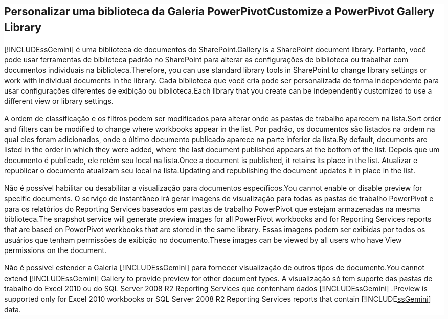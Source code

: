 ##  <a name="customize-a-powerpivot-gallery-library"></a><a name="customize"></a><span data-ttu-id="cf991-162">Personalizar uma biblioteca da Galeria PowerPivot</span><span class="sxs-lookup"><span data-stu-id="cf991-162">Customize a PowerPivot Gallery Library</span></span>
 [!INCLUDE[ssGemini](../../includes/ssgemini-md.md)] <span data-ttu-id="cf991-163">é uma biblioteca de documentos do SharePoint.</span><span class="sxs-lookup"><span data-stu-id="cf991-163">Gallery is a SharePoint document library.</span></span> <span data-ttu-id="cf991-164">Portanto, você pode usar ferramentas de biblioteca padrão no SharePoint para alterar as configurações de biblioteca ou trabalhar com documentos individuais na biblioteca.</span><span class="sxs-lookup"><span data-stu-id="cf991-164">Therefore, you can use standard library tools in SharePoint to change library settings or work with individual documents in the library.</span></span> <span data-ttu-id="cf991-165">Cada biblioteca que você cria pode ser personalizada de forma independente para usar configurações diferentes de exibição ou biblioteca.</span><span class="sxs-lookup"><span data-stu-id="cf991-165">Each library that you create can be independently customized to use a different view or library settings.</span></span>

 <span data-ttu-id="cf991-166">A ordem de classificação e os filtros podem ser modificados para alterar onde as pastas de trabalho aparecem na lista.</span><span class="sxs-lookup"><span data-stu-id="cf991-166">Sort order and filters can be modified to change where workbooks appear in the list.</span></span> <span data-ttu-id="cf991-167">Por padrão, os documentos são listados na ordem na qual eles foram adicionados, onde o último documento publicado aparece na parte inferior da lista.</span><span class="sxs-lookup"><span data-stu-id="cf991-167">By default, documents are listed in the order in which they were added, where the last document published appears at the bottom of the list.</span></span> <span data-ttu-id="cf991-168">Depois que um documento é publicado, ele retém seu local na lista.</span><span class="sxs-lookup"><span data-stu-id="cf991-168">Once a document is published, it retains its place in the list.</span></span> <span data-ttu-id="cf991-169">Atualizar e republicar o documento atualizam seu local na lista.</span><span class="sxs-lookup"><span data-stu-id="cf991-169">Updating and republishing the document updates it in place in the list.</span></span>

 <span data-ttu-id="cf991-170">Não é possível habilitar ou desabilitar a visualização para documentos específicos.</span><span class="sxs-lookup"><span data-stu-id="cf991-170">You cannot enable or disable preview for specific documents.</span></span> <span data-ttu-id="cf991-171">O serviço de instantâneo irá gerar imagens de visualização para todas as pastas de trabalho PowerPivot e para os relatórios do Reporting Services baseados em pastas de trabalho PowerPivot que estejam armazenadas na mesma biblioteca.</span><span class="sxs-lookup"><span data-stu-id="cf991-171">The snapshot service will generate preview images for all PowerPivot workbooks and for Reporting Services reports that are based on PowerPivot workbooks that are stored in the same library.</span></span> <span data-ttu-id="cf991-172">Essas imagens podem ser exibidas por todos os usuários que tenham permissões de exibição no documento.</span><span class="sxs-lookup"><span data-stu-id="cf991-172">These images can be viewed by all users who have View permissions on the document.</span></span>

 <span data-ttu-id="cf991-173">Não é possível estender a Galeria [!INCLUDE[ssGemini](../../includes/ssgemini-md.md)] para fornecer visualização de outros tipos de documento.</span><span class="sxs-lookup"><span data-stu-id="cf991-173">You cannot extend [!INCLUDE[ssGemini](../../includes/ssgemini-md.md)] Gallery to provide preview for other document types.</span></span> <span data-ttu-id="cf991-174">A visualização só tem suporte das pastas de trabalho do Excel 2010 ou do SQL Server 2008 R2 Reporting Services que contenham dados [!INCLUDE[ssGemini](../../includes/ssgemini-md.md)] .</span><span class="sxs-lookup"><span data-stu-id="cf991-174">Preview is supported only for Excel 2010 workbooks or SQL Server 2008 R2 Reporting Services reports that contain [!INCLUDE[ssGemini](../../includes/ssgemini-md.md)] data.</span></span>
